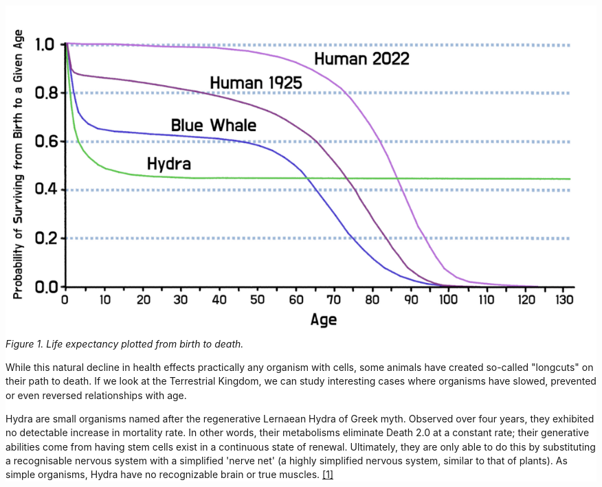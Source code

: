 ![Life Expectancy](/assets/estimated.png)
*Figure 1. Life expectancy plotted from birth to death.*

While this natural decline in health effects practically any organism with cells, some animals have created so-called "longcuts" on their path to death. If we look at the Terrestrial Kingdom, we can study interesting cases where organisms have slowed, prevented or even reversed relationships with age. 
 
Hydra are small organisms named after the regenerative Lernaean Hydra of Greek myth. Observed over four years, they exhibited no detectable increase in mortality rate. In other words, their metabolisms eliminate Death 2.0 at a constant rate; their generative abilities come from having stem cells exist in a continuous state of renewal. Ultimately, they are only able to do this by substituting a recognisable nervous system with a simplified 'nerve net' (a highly simplified nervous system, similar to that of plants). As simple organisms, Hydra have no recognizable brain or true muscles. [[1]](#ref-1) 
